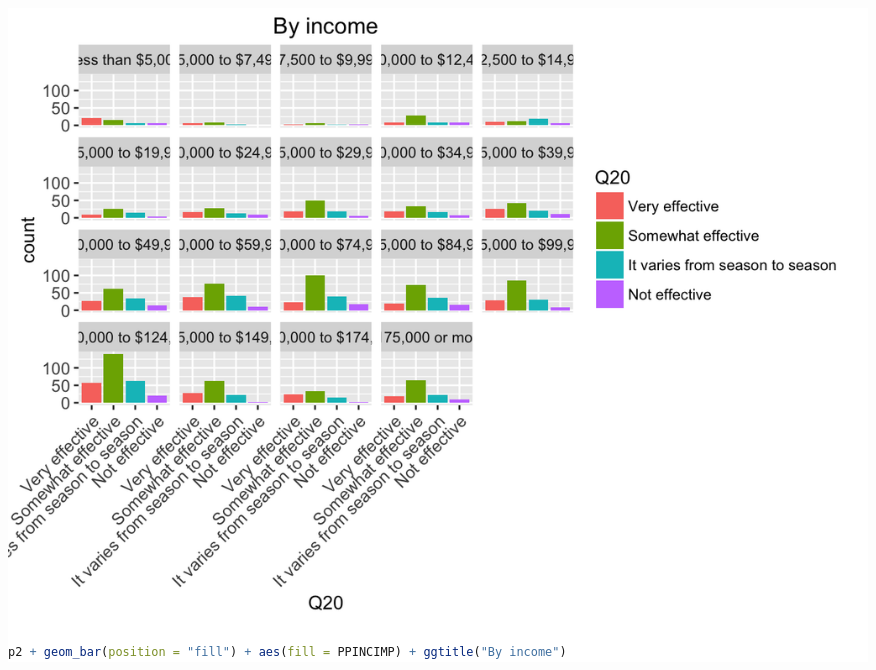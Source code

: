 ![](behavior-pt2_files/figure-html/q20-plot-1b-13.png)

```r
p2 + geom_bar(position = "fill") + aes(fill = PPINCIMP) + ggtitle("By income")
```
